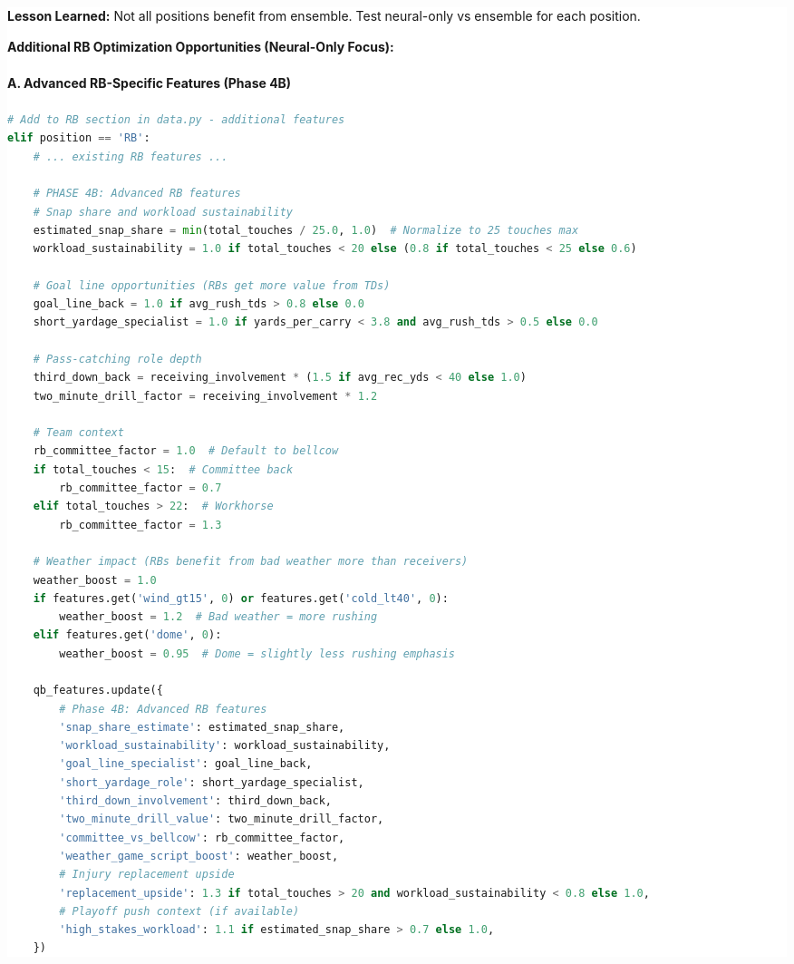 **Lesson Learned:** Not all positions benefit from ensemble. Test neural-only vs ensemble for each position.

**Additional RB Optimization Opportunities (Neural-Only Focus):**

#### A. Advanced RB-Specific Features (Phase 4B)

```python
# Add to RB section in data.py - additional features
elif position == 'RB':
    # ... existing RB features ...

    # PHASE 4B: Advanced RB features
    # Snap share and workload sustainability
    estimated_snap_share = min(total_touches / 25.0, 1.0)  # Normalize to 25 touches max
    workload_sustainability = 1.0 if total_touches < 20 else (0.8 if total_touches < 25 else 0.6)

    # Goal line opportunities (RBs get more value from TDs)
    goal_line_back = 1.0 if avg_rush_tds > 0.8 else 0.0
    short_yardage_specialist = 1.0 if yards_per_carry < 3.8 and avg_rush_tds > 0.5 else 0.0

    # Pass-catching role depth
    third_down_back = receiving_involvement * (1.5 if avg_rec_yds < 40 else 1.0)
    two_minute_drill_factor = receiving_involvement * 1.2

    # Team context
    rb_committee_factor = 1.0  # Default to bellcow
    if total_touches < 15:  # Committee back
        rb_committee_factor = 0.7
    elif total_touches > 22:  # Workhorse
        rb_committee_factor = 1.3

    # Weather impact (RBs benefit from bad weather more than receivers)
    weather_boost = 1.0
    if features.get('wind_gt15', 0) or features.get('cold_lt40', 0):
        weather_boost = 1.2  # Bad weather = more rushing
    elif features.get('dome', 0):
        weather_boost = 0.95  # Dome = slightly less rushing emphasis

    qb_features.update({
        # Phase 4B: Advanced RB features
        'snap_share_estimate': estimated_snap_share,
        'workload_sustainability': workload_sustainability,
        'goal_line_specialist': goal_line_back,
        'short_yardage_role': short_yardage_specialist,
        'third_down_involvement': third_down_back,
        'two_minute_drill_value': two_minute_drill_factor,
        'committee_vs_bellcow': rb_committee_factor,
        'weather_game_script_boost': weather_boost,
        # Injury replacement upside
        'replacement_upside': 1.3 if total_touches > 20 and workload_sustainability < 0.8 else 1.0,
        # Playoff push context (if available)
        'high_stakes_workload': 1.1 if estimated_snap_share > 0.7 else 1.0,
    })
```
